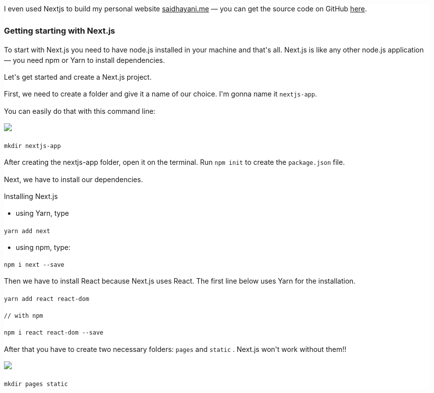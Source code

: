 I even used Nextjs to build my personal website [saidhayani.me](https://www.saidhayani.me/) — you can get the source code on GitHub [here](https://github.com/hayanisaid/said-hayani-nextjs).

### Getting starting with Next.js

To start with Next.js you need to have node.js installed in your machine and that's all. Next.js is like any other node.js application — you need npm or Yarn to install dependencies.

Let's get started and create a Next.js project.

First, we need to create a folder and give it a name of our choice. I'm gonna name it `nextjs-app`.

You can easily do that with this command line:

![](https://cdn-media-1.freecodecamp.org/images/1*k8DzCXqZwRaY64Bhli5-yQ.png)

```
mkdir nextjs-app
```

After creating the nextjs-app folder, open it on the terminal. Run `npm init` to create the `package.json` file.

Next, we have to install our dependencies.

Installing Next.js

-   using Yarn, type

```
yarn add next
```

-   using npm, type:

```
npm i next --save
```

Then we have to install React because Next.js uses React. The first line below uses Yarn for the installation.

```
yarn add react react-dom
```

```
// with npm
```

```
npm i react react-dom --save
```

After that you have to create two necessary folders: `pages` and `static` . Next.js won't work without them!!

![](https://cdn-media-1.freecodecamp.org/images/1*s3N5eZcSSSgRdBiaMQeCRA.png)

```
mkdir pages static
```
